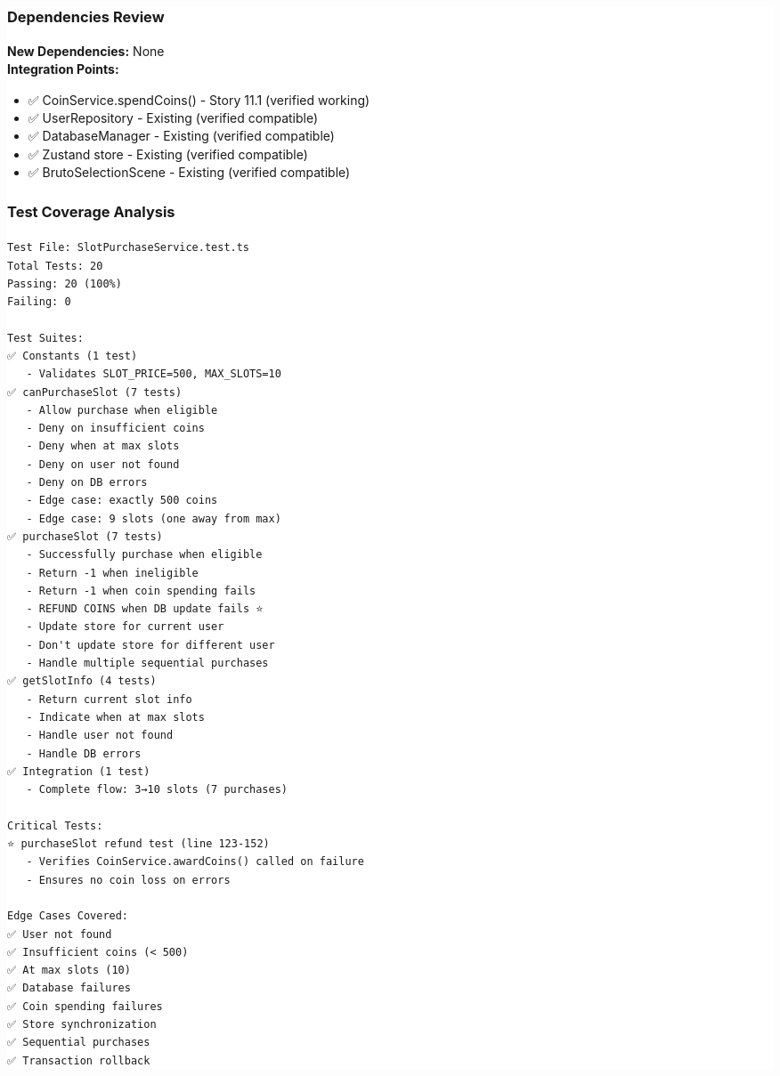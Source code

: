 ### Dependencies Review

**New Dependencies:** None  
**Integration Points:**
- ✅ CoinService.spendCoins() - Story 11.1 (verified working)
- ✅ UserRepository - Existing (verified compatible)
- ✅ DatabaseManager - Existing (verified compatible)
- ✅ Zustand store - Existing (verified compatible)
- ✅ BrutoSelectionScene - Existing (verified compatible)

### Test Coverage Analysis

```
Test File: SlotPurchaseService.test.ts
Total Tests: 20
Passing: 20 (100%)
Failing: 0

Test Suites:
✅ Constants (1 test)
   - Validates SLOT_PRICE=500, MAX_SLOTS=10
✅ canPurchaseSlot (7 tests)
   - Allow purchase when eligible
   - Deny on insufficient coins
   - Deny when at max slots
   - Deny on user not found
   - Deny on DB errors
   - Edge case: exactly 500 coins
   - Edge case: 9 slots (one away from max)
✅ purchaseSlot (7 tests)
   - Successfully purchase when eligible
   - Return -1 when ineligible
   - Return -1 when coin spending fails
   - REFUND COINS when DB update fails ⭐
   - Update store for current user
   - Don't update store for different user
   - Handle multiple sequential purchases
✅ getSlotInfo (4 tests)
   - Return current slot info
   - Indicate when at max slots
   - Handle user not found
   - Handle DB errors
✅ Integration (1 test)
   - Complete flow: 3→10 slots (7 purchases)

Critical Tests:
⭐ purchaseSlot refund test (line 123-152)
   - Verifies CoinService.awardCoins() called on failure
   - Ensures no coin loss on errors

Edge Cases Covered:
✅ User not found
✅ Insufficient coins (< 500)
✅ At max slots (10)
✅ Database failures
✅ Coin spending failures
✅ Store synchronization
✅ Sequential purchases
✅ Transaction rollback
```
